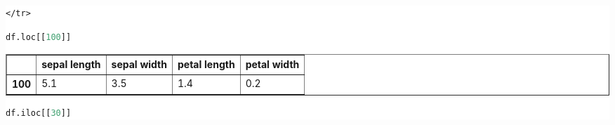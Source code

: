     </tr>
  </tbody>
</table>
</div>



```python
df.loc[[100]]
```

<div>
<style scoped>
    .dataframe tbody tr th:only-of-type {
        vertical-align: middle;
    }

    .dataframe tbody tr th {
        vertical-align: top;
    }

    .dataframe thead th {
        text-align: right;
    }
</style>
<table border="1" class="dataframe">
  <thead>
    <tr style="text-align: right;">
      <th></th>
      <th>sepal length</th>
      <th>sepal width</th>
      <th>petal length</th>
      <th>petal width</th>
    </tr>
  </thead>
  <tbody>
    <tr>
      <th>100</th>
      <td>5.1</td>
      <td>3.5</td>
      <td>1.4</td>
      <td>0.2</td>
    </tr>
  </tbody>
</table>
</div>



```python
df.iloc[[30]]
```

<div>
<style scoped>
    .dataframe tbody tr th:only-of-type {
        vertical-align: middle;
    }
